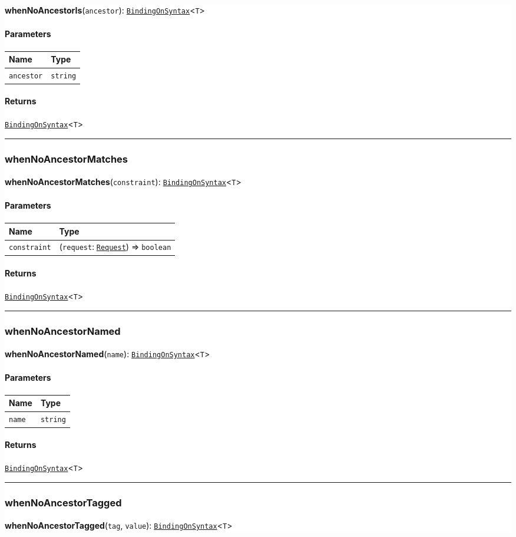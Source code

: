 **whenNoAncestorIs**(`ancestor`): [`BindingOnSyntax`](/en/auto-docs/free-layout-editor/interfaces/interfaces.BindingOnSyntax.md)<`T`>

#### Parameters

| Name | Type |
| :------ | :------ |
| `ancestor` | `string` | `NewableFunction` |

#### Returns

[`BindingOnSyntax`](/en/auto-docs/free-layout-editor/interfaces/interfaces.BindingOnSyntax.md)<`T`>

***

### whenNoAncestorMatches

**whenNoAncestorMatches**(`constraint`): [`BindingOnSyntax`](/en/auto-docs/free-layout-editor/interfaces/interfaces.BindingOnSyntax.md)<`T`>

#### Parameters

| Name | Type |
| :------ | :------ |
| `constraint` | (`request`: [`Request`](/en/auto-docs/free-layout-editor/interfaces/interfaces.Request.md)) => `boolean` |

#### Returns

[`BindingOnSyntax`](/en/auto-docs/free-layout-editor/interfaces/interfaces.BindingOnSyntax.md)<`T`>

***

### whenNoAncestorNamed

**whenNoAncestorNamed**(`name`): [`BindingOnSyntax`](/en/auto-docs/free-layout-editor/interfaces/interfaces.BindingOnSyntax.md)<`T`>

#### Parameters

| Name | Type |
| :------ | :------ |
| `name` | `string` | `number` | `symbol` |

#### Returns

[`BindingOnSyntax`](/en/auto-docs/free-layout-editor/interfaces/interfaces.BindingOnSyntax.md)<`T`>

***

### whenNoAncestorTagged

**whenNoAncestorTagged**(`tag`, `value`): [`BindingOnSyntax`](/en/auto-docs/free-layout-editor/interfaces/interfaces.BindingOnSyntax.md)<`T`>

